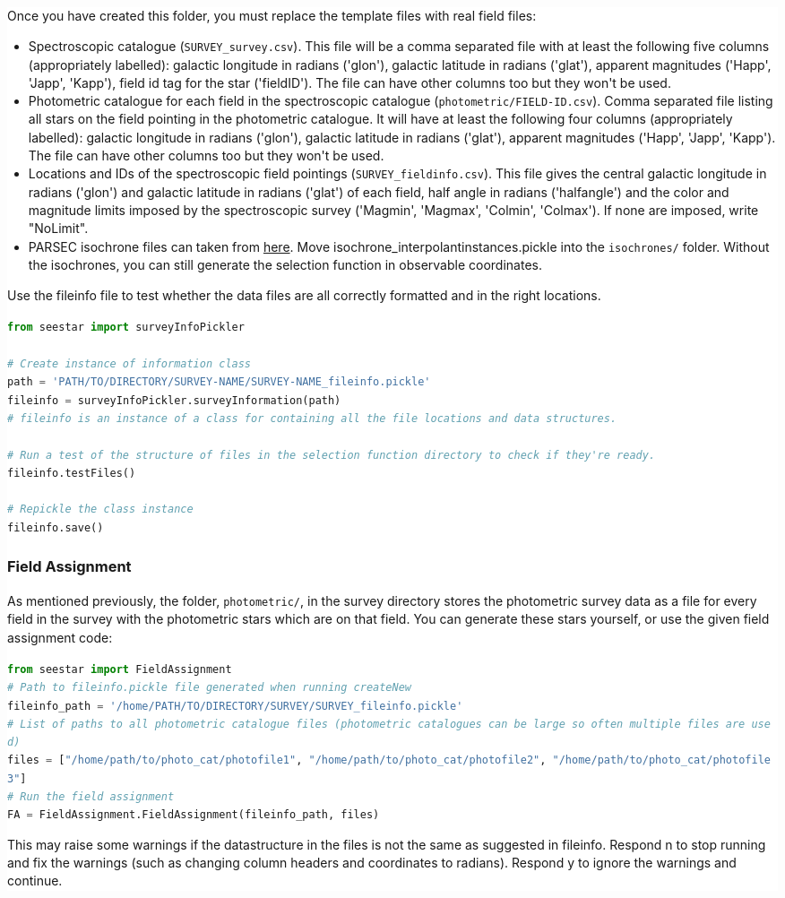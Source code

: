 Once you have created this folder, you must replace the template files with real field files:
* Spectroscopic catalogue (```SURVEY_survey.csv```). This file will be a comma separated file with at least the following five columns (appropriately labelled): galactic longitude in radians ('glon'), galactic latitude in radians ('glat'), apparent magnitudes ('Happ', 'Japp', 'Kapp'), field id tag for the star ('fieldID'). The file can have other columns too but they won't be used.
* Photometric catalogue for each field in the spectroscopic catalogue (```photometric/FIELD-ID.csv```). Comma separated file listing all stars on the field pointing in the photometric catalogue. It will have at least the following four columns (appropriately labelled): galactic longitude in radians ('glon'), galactic latitude in radians ('glat'), apparent magnitudes ('Happ', 'Japp', 'Kapp'). The file can have other columns too but they won't be used.
* Locations and IDs of the spectroscopic field pointings (```SURVEY_fieldinfo.csv```). This file gives the central galactic longitude in radians ('glon') and galactic latitude in radians ('glat') of each field, half angle in radians ('halfangle') and the color and magnitude limits imposed by the spectroscopic survey ('Magmin', 'Magmax', 'Colmin', 'Colmax'). If none are imposed, write "NoLimit".
* PARSEC isochrone files can taken from [here](https://drive.google.com/drive/folders/1YOZyHzdMP5-wgDVv-SlDXEVGcWagGG3-?usp=sharing). Move isochrone_interpolantinstances.pickle into the ```isochrones/``` folder. Without the isochrones, you can still generate the selection function in observable coordinates.


Use the fileinfo file to test whether the data files are all correctly formatted and in the right locations.
```python
from seestar import surveyInfoPickler

# Create instance of information class
path = 'PATH/TO/DIRECTORY/SURVEY-NAME/SURVEY-NAME_fileinfo.pickle'
fileinfo = surveyInfoPickler.surveyInformation(path)
# fileinfo is an instance of a class for containing all the file locations and data structures.

# Run a test of the structure of files in the selection function directory to check if they're ready.
fileinfo.testFiles()

# Repickle the class instance
fileinfo.save()
```

### Field Assignment

As mentioned previously, the folder, ```photometric/```, in the survey directory stores the photometric survey data as a file for every field in the survey with the photometric stars which are on that field. You can generate these stars yourself, or use the given field assignment code:

```python
from seestar import FieldAssignment
# Path to fileinfo.pickle file generated when running createNew
fileinfo_path = '/home/PATH/TO/DIRECTORY/SURVEY/SURVEY_fileinfo.pickle'
# List of paths to all photometric catalogue files (photometric catalogues can be large so often multiple files are used)
files = ["/home/path/to/photo_cat/photofile1", "/home/path/to/photo_cat/photofile2", "/home/path/to/photo_cat/photofile3"]
# Run the field assignment
FA = FieldAssignment.FieldAssignment(fileinfo_path, files)
```
This may raise some warnings if the datastructure in the files is not the same as suggested in fileinfo.
Respond n to stop running and fix the warnings (such as changing column headers and coordinates to radians).
Respond y to ignore the warnings and continue.
